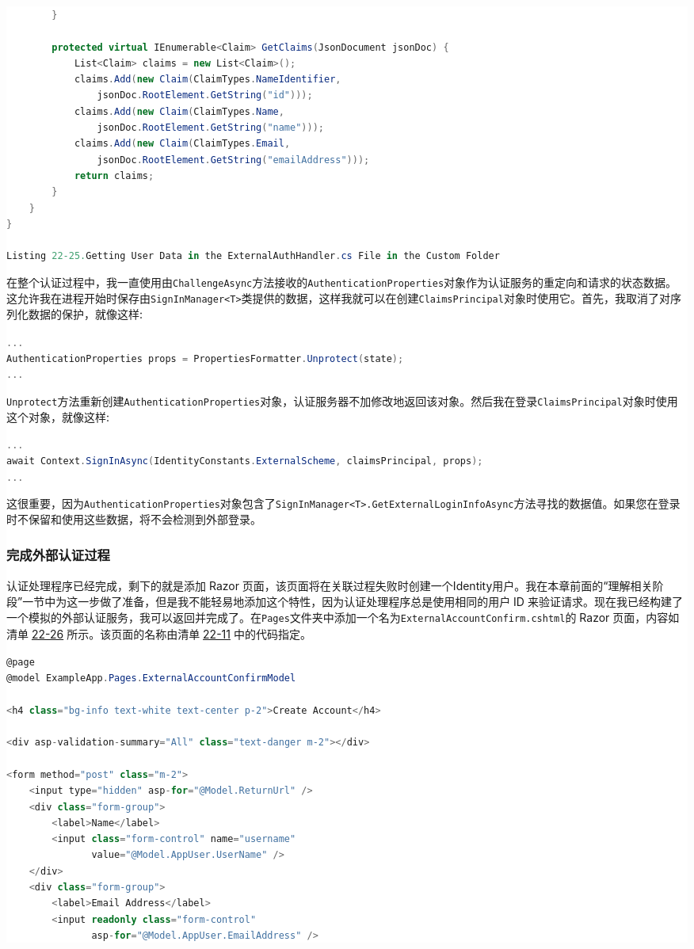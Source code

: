 ```cs
        }

        protected virtual IEnumerable<Claim> GetClaims(JsonDocument jsonDoc) {
            List<Claim> claims = new List<Claim>();
            claims.Add(new Claim(ClaimTypes.NameIdentifier,
                jsonDoc.RootElement.GetString("id")));
            claims.Add(new Claim(ClaimTypes.Name,
                jsonDoc.RootElement.GetString("name")));
            claims.Add(new Claim(ClaimTypes.Email,
                jsonDoc.RootElement.GetString("emailAddress")));
            return claims;
        }
    }
}

Listing 22-25.Getting User Data in the ExternalAuthHandler.cs File in the Custom Folder

```

在整个认证过程中，我一直使用由`ChallengeAsync`方法接收的`AuthenticationProperties`对象作为认证服务的重定向和请求的状态数据。这允许我在进程开始时保存由`SignInManager<T>`类提供的数据，这样我就可以在创建`ClaimsPrincipal`对象时使用它。首先，我取消了对序列化数据的保护，就像这样:

```cs
...
AuthenticationProperties props = PropertiesFormatter.Unprotect(state);
...

```

`Unprotect`方法重新创建`AuthenticationProperties`对象，认证服务器不加修改地返回该对象。然后我在登录`ClaimsPrincipal`对象时使用这个对象，就像这样:

```cs
...
await Context.SignInAsync(IdentityConstants.ExternalScheme, claimsPrincipal, props);
...

```

这很重要，因为`AuthenticationProperties`对象包含了`SignInManager<T>.GetExternalLoginInfoAsync`方法寻找的数据值。如果您在登录时不保留和使用这些数据，将不会检测到外部登录。

### 完成外部认证过程

认证处理程序已经完成，剩下的就是添加 Razor 页面，该页面将在关联过程失败时创建一个Identity用户。我在本章前面的“理解相关阶段”一节中为这一步做了准备，但是我不能轻易地添加这个特性，因为认证处理程序总是使用相同的用户 ID 来验证请求。现在我已经构建了一个模拟的外部认证服务，我可以返回并完成了。在`Pages`文件夹中添加一个名为`ExternalAccountConfirm.cshtml`的 Razor 页面，内容如清单 [22-26](#PC35) 所示。该页面的名称由清单 [22-11](#PC14) 中的代码指定。

```cs
@page
@model ExampleApp.Pages.ExternalAccountConfirmModel

<h4 class="bg-info text-white text-center p-2">Create Account</h4>

<div asp-validation-summary="All" class="text-danger m-2"></div>

<form method="post" class="m-2">
    <input type="hidden" asp-for="@Model.ReturnUrl" />
    <div class="form-group">
        <label>Name</label>
        <input class="form-control" name="username"
               value="@Model.AppUser.UserName" />
    </div>
    <div class="form-group">
        <label>Email Address</label>
        <input readonly class="form-control"
               asp-for="@Model.AppUser.EmailAddress" />
```